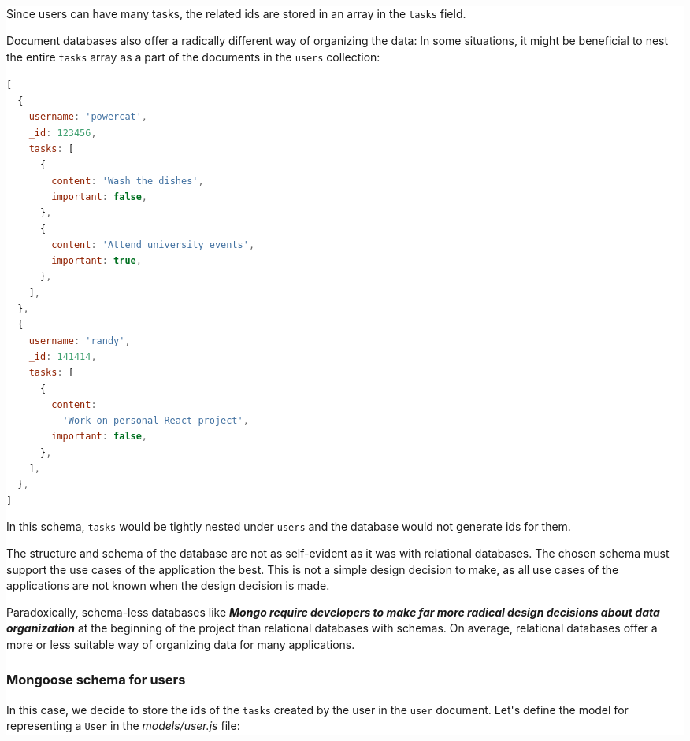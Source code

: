 Since users can have many tasks, the related ids are stored in an array in the `tasks` field.

Document databases also offer a radically different way of organizing the data: In some situations,
it might be beneficial to nest the entire `tasks` array as a part of the documents in the `users` collection:

```js
[
  {
    username: 'powercat',
    _id: 123456,
    tasks: [
      {
        content: 'Wash the dishes',
        important: false,
      },
      {
        content: 'Attend university events',
        important: true,
      },
    ],
  },
  {
    username: 'randy',
    _id: 141414,
    tasks: [
      {
        content:
          'Work on personal React project',
        important: false,
      },
    ],
  },
]
```

In this schema, `tasks` would be tightly nested under `users` and the database would not generate ids for them.

The structure and schema of the database are not as self-evident as it was with relational databases.
The chosen schema must support the use cases of the application the best.
This is not a simple design decision to make, as all use cases of the applications are not known when the design decision is made.

Paradoxically, schema-less databases like ***Mongo require developers to make far more radical design decisions about data organization*** at the beginning of the project
than relational databases with schemas.
On average, relational databases offer a more or less suitable way of organizing data for many applications.

### Mongoose schema for users

In this case, we decide to store the ids of the `tasks` created by the user in the `user` document.
Let's define the model for representing a `User` in the *models/user.js* file:
